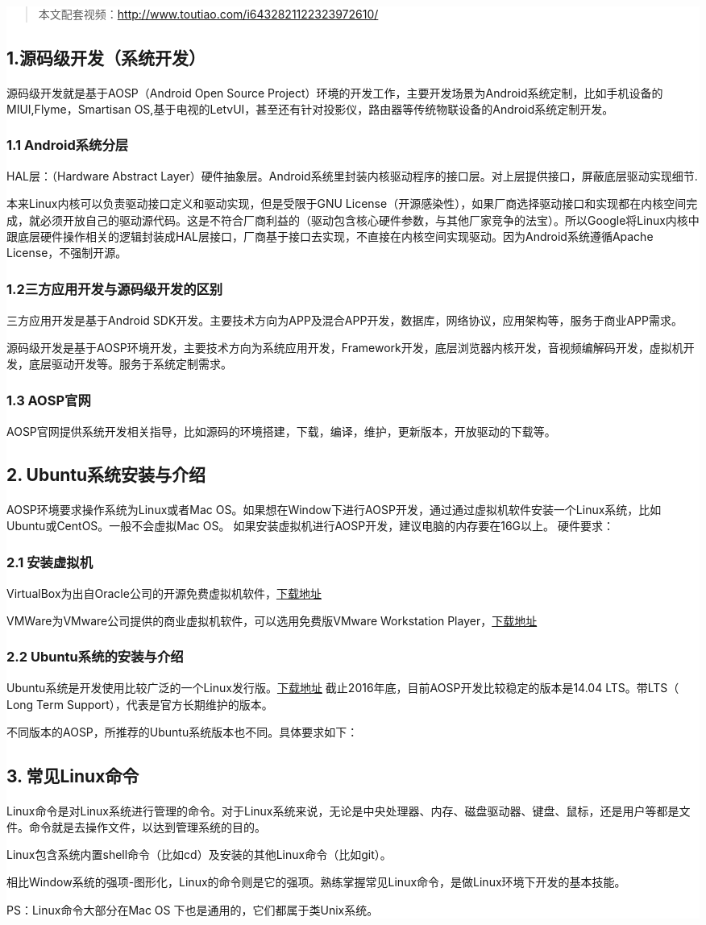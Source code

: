 > 本文配套视频：http://www.toutiao.com/i6432821122323972610/

## 1.源码级开发（系统开发）

源码级开发就是基于AOSP（Android Open Source Project）环境的开发工作，主要开发场景为Android系统定制，比如手机设备的MIUI,Flyme，Smartisan OS,基于电视的LetvUI，甚至还有针对投影仪，路由器等传统物联设备的Android系统定制开发。

### 1.1 Android系统分层

HAL层：（Hardware Abstract Layer）硬件抽象层。Android系统里封装内核驱动程序的接口层。对上层提供接口，屏蔽底层驱动实现细节.

本来Linux内核可以负责驱动接口定义和驱动实现，但是受限于GNU License（开源感染性），如果厂商选择驱动接口和实现都在内核空间完成，就必须开放自己的驱动源代码。这是不符合厂商利益的（驱动包含核心硬件参数，与其他厂家竞争的法宝）。所以Google将Linux内核中跟底层硬件操作相关的逻辑封装成HAL层接口，厂商基于接口去实现，不直接在内核空间实现驱动。因为Android系统遵循Apache License，不强制开源。

### 1.2三方应用开发与源码级开发的区别

三方应用开发是基于Android SDK开发。主要技术方向为APP及混合APP开发，数据库，网络协议，应用架构等，服务于商业APP需求。

源码级开发是基于AOSP环境开发，主要技术方向为系统应用开发，Framework开发，底层浏览器内核开发，音视频编解码开发，虚拟机开发，底层驱动开发等。服务于系统定制需求。

### 1.3 AOSP官网

AOSP官网提供系统开发相关指导，比如源码的环境搭建，下载，编译，维护，更新版本，开放驱动的下载等。

## 2. Ubuntu系统安装与介绍

AOSP环境要求操作系统为Linux或者Mac OS。如果想在Window下进行AOSP开发，通过通过虚拟机软件安装一个Linux系统，比如Ubuntu或CentOS。一般不会虚拟Mac OS。
如果安装虚拟机进行AOSP开发，建议电脑的内存要在16G以上。
硬件要求：

### 2.1 安装虚拟机

VirtualBox为出自Oracle公司的开源免费虚拟机软件，[下载地址](https://www.virtualbox.org/)

VMWare为VMware公司提供的商业虚拟机软件，可以选用免费版VMware Workstation Player，[下载地址](http://www.vmware.com/products/player/playerpro-evaluation.html)

### 2.2 Ubuntu系统的安装与介绍

Ubuntu系统是开发使用比较广泛的一个Linux发行版。[下载地址](http://releases.ubuntu.com)
截止2016年底，目前AOSP开发比较稳定的版本是14.04 LTS。带LTS（ Long Term Support），代表是官方长期维护的版本。

不同版本的AOSP，所推荐的Ubuntu系统版本也不同。具体要求如下：

## 3. 常见Linux命令

Linux命令是对Linux系统进行管理的命令。对于Linux系统来说，无论是中央处理器、内存、磁盘驱动器、键盘、鼠标，还是用户等都是文件。命令就是去操作文件，以达到管理系统的目的。

Linux包含系统内置shell命令（比如cd）及安装的其他Linux命令（比如git）。

相比Window系统的强项-图形化，Linux的命令则是它的强项。熟练掌握常见Linux命令，是做Linux环境下开发的基本技能。

PS：Linux命令大部分在Mac OS 下也是通用的，它们都属于类Unix系统。
